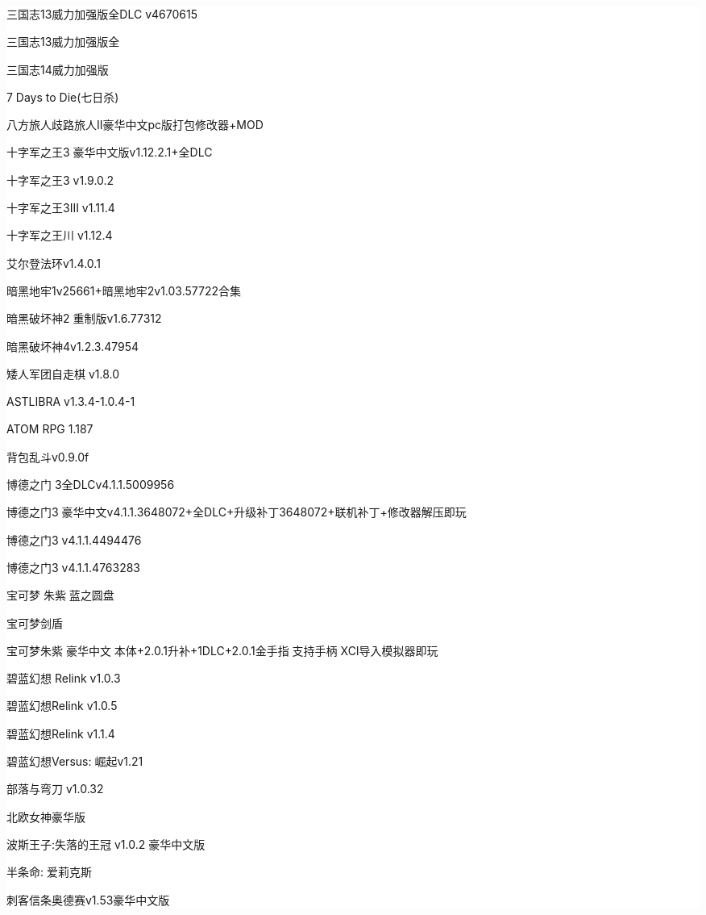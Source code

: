 三国志13威力加强版全DLC v4670615

三国志13威力加强版全

三国志14威力加强版

7 Days to Die(七日杀)

八方旅人歧路旅人II豪华中文pc版打包修改器+MOD

十字军之王3 豪华中文版v1.12.2.1+全DLC

十字军之王3 v1.9.0.2

十字军之王3III v1.11.4

十字军之王川 v1.12.4

艾尔登法环v1.4.0.1

暗黑地牢1v25661+暗黑地牢2v1.03.57722合集

暗黑破坏神2 重制版v1.6.77312

暗黑破坏神4v1.2.3.47954

矮人军团自走棋 v1.8.0

ASTLIBRA v1.3.4-1.0.4-1

ATOM RPG 1.187

背包乱斗v0.9.0f

博德之门 3全DLCv4.1.1.5009956

博德之门3 豪华中文v4.1.1.3648072+全DLC+升级补丁3648072+联机补丁+修改器解压即玩

博德之门3 v4.1.1.4494476

博德之门3 v4.1.1.4763283

宝可梦 朱紫 蓝之圆盘

宝可梦剑盾

宝可梦朱紫 豪华中文 本体+2.0.1升补+1DLC+2.0.1金手指 支持手柄 XCI导入模拟器即玩

碧蓝幻想 Relink v1.0.3

碧蓝幻想Relink v1.0.5

碧蓝幻想Relink v1.1.4

碧蓝幻想Versus: 崛起v1.21

部落与弯刀 v1.0.32

北欧女神豪华版

波斯王子:失落的王冠 v1.0.2 豪华中文版

半条命: 爱莉克斯

刺客信条奥德赛v1.53豪华中文版
